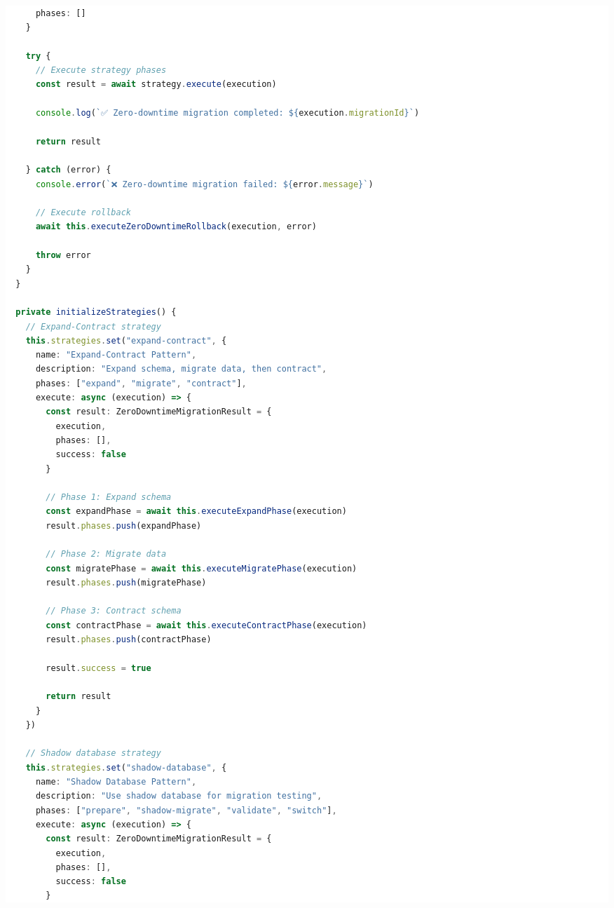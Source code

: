 ```typescript
      phases: []
    }
    
    try {
      // Execute strategy phases
      const result = await strategy.execute(execution)
      
      console.log(`✅ Zero-downtime migration completed: ${execution.migrationId}`)
      
      return result
      
    } catch (error) {
      console.error(`❌ Zero-downtime migration failed: ${error.message}`)
      
      // Execute rollback
      await this.executeZeroDowntimeRollback(execution, error)
      
      throw error
    }
  }
  
  private initializeStrategies() {
    // Expand-Contract strategy
    this.strategies.set("expand-contract", {
      name: "Expand-Contract Pattern",
      description: "Expand schema, migrate data, then contract",
      phases: ["expand", "migrate", "contract"],
      execute: async (execution) => {
        const result: ZeroDowntimeMigrationResult = {
          execution,
          phases: [],
          success: false
        }
        
        // Phase 1: Expand schema
        const expandPhase = await this.executeExpandPhase(execution)
        result.phases.push(expandPhase)
        
        // Phase 2: Migrate data
        const migratePhase = await this.executeMigratePhase(execution)
        result.phases.push(migratePhase)
        
        // Phase 3: Contract schema
        const contractPhase = await this.executeContractPhase(execution)
        result.phases.push(contractPhase)
        
        result.success = true
        
        return result
      }
    })
    
    // Shadow database strategy
    this.strategies.set("shadow-database", {
      name: "Shadow Database Pattern",
      description: "Use shadow database for migration testing",
      phases: ["prepare", "shadow-migrate", "validate", "switch"],
      execute: async (execution) => {
        const result: ZeroDowntimeMigrationResult = {
          execution,
          phases: [],
          success: false
        }
```

  [key: string]: any